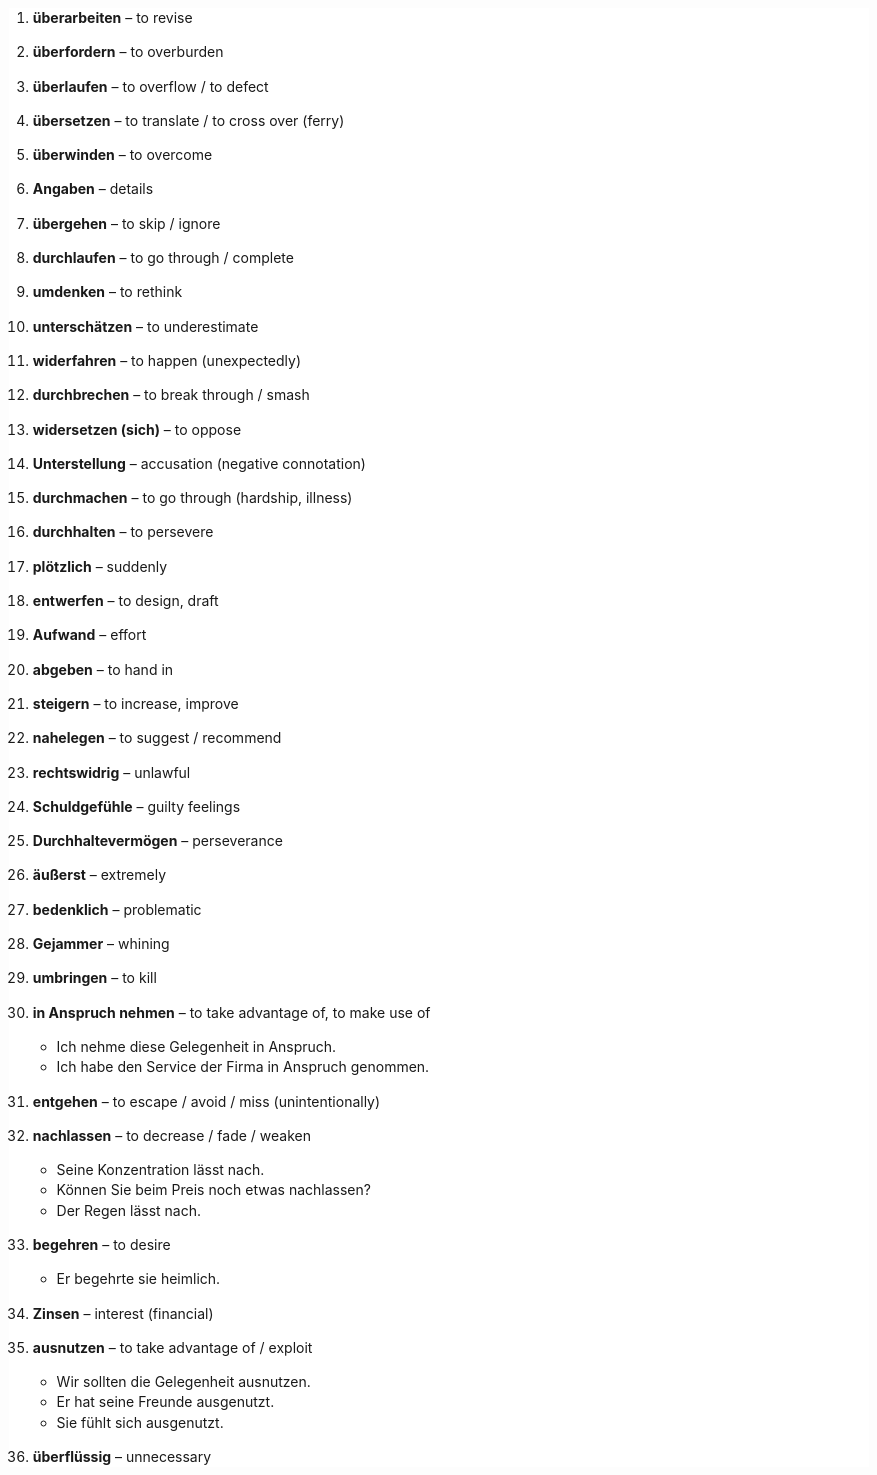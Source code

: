 1. **überarbeiten** – to revise
1. **überfordern** – to overburden
1. **überlaufen** – to overflow / to defect
1. **übersetzen** – to translate / to cross over (ferry)
1. **überwinden** – to overcome
1. **Angaben** – details
1. **übergehen** – to skip / ignore
1. **durchlaufen** – to go through / complete
1. **umdenken** – to rethink
1. **unterschätzen** – to underestimate
1. **widerfahren** – to happen (unexpectedly)
1. **durchbrechen** – to break through / smash
1. **widersetzen (sich)** – to oppose
1. **Unterstellung** – accusation (negative connotation)
1. **durchmachen** – to go through (hardship, illness)
1. **durchhalten** – to persevere
1. **plötzlich** – suddenly
1. **entwerfen** – to design, draft
1. **Aufwand** – effort
1. **abgeben** – to hand in
1. **steigern** – to increase, improve
1. **nahelegen** – to suggest / recommend
1. **rechtswidrig** – unlawful
1. **Schuldgefühle** – guilty feelings
1. **Durchhaltevermögen** – perseverance
1. **äußerst** – extremely
1. **bedenklich** – problematic
1. **Gejammer** – whining
1. **umbringen** – to kill

1. **in Anspruch nehmen** – to take advantage of, to make use of

   - Ich nehme diese Gelegenheit in Anspruch.
   - Ich habe den Service der Firma in Anspruch genommen.

1. **entgehen** – to escape / avoid / miss (unintentionally)

1. **nachlassen** – to decrease / fade / weaken

   - Seine Konzentration lässt nach.
   - Können Sie beim Preis noch etwas nachlassen?
   - Der Regen lässt nach.

1. **begehren** – to desire

   - Er begehrte sie heimlich.

1. **Zinsen** – interest (financial)

1. **ausnutzen** – to take advantage of / exploit

   - Wir sollten die Gelegenheit ausnutzen.
   - Er hat seine Freunde ausgenutzt.
   - Sie fühlt sich ausgenutzt.

1. **überflüssig** – unnecessary
